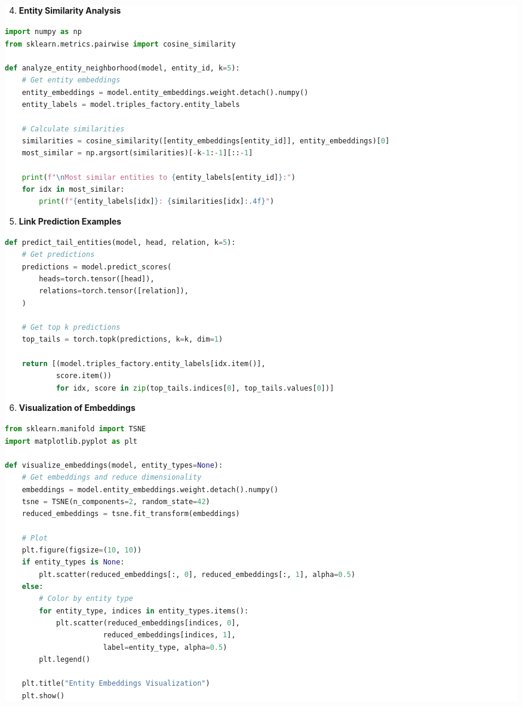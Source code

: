 4. **Entity Similarity Analysis**

```python
import numpy as np
from sklearn.metrics.pairwise import cosine_similarity

def analyze_entity_neighborhood(model, entity_id, k=5):
    # Get entity embeddings
    entity_embeddings = model.entity_embeddings.weight.detach().numpy()
    entity_labels = model.triples_factory.entity_labels
    
    # Calculate similarities
    similarities = cosine_similarity([entity_embeddings[entity_id]], entity_embeddings)[0]
    most_similar = np.argsort(similarities)[-k-1:-1][::-1]
    
    print(f"\nMost similar entities to {entity_labels[entity_id]}:")
    for idx in most_similar:
        print(f"{entity_labels[idx]}: {similarities[idx]:.4f}")
```

5. **Link Prediction Examples**

```python
def predict_tail_entities(model, head, relation, k=5):
    # Get predictions
    predictions = model.predict_scores(
        heads=torch.tensor([head]),
        relations=torch.tensor([relation]),
    )
    
    # Get top k predictions
    top_tails = torch.topk(predictions, k=k, dim=1)
    
    return [(model.triples_factory.entity_labels[idx.item()], 
            score.item()) 
            for idx, score in zip(top_tails.indices[0], top_tails.values[0])]
```

6. **Visualization of Embeddings**

```python
from sklearn.manifold import TSNE
import matplotlib.pyplot as plt

def visualize_embeddings(model, entity_types=None):
    # Get embeddings and reduce dimensionality
    embeddings = model.entity_embeddings.weight.detach().numpy()
    tsne = TSNE(n_components=2, random_state=42)
    reduced_embeddings = tsne.fit_transform(embeddings)
    
    # Plot
    plt.figure(figsize=(10, 10))
    if entity_types is None:
        plt.scatter(reduced_embeddings[:, 0], reduced_embeddings[:, 1], alpha=0.5)
    else:
        # Color by entity type
        for entity_type, indices in entity_types.items():
            plt.scatter(reduced_embeddings[indices, 0],
                       reduced_embeddings[indices, 1],
                       label=entity_type, alpha=0.5)
        plt.legend()
    
    plt.title("Entity Embeddings Visualization")
    plt.show()
```
